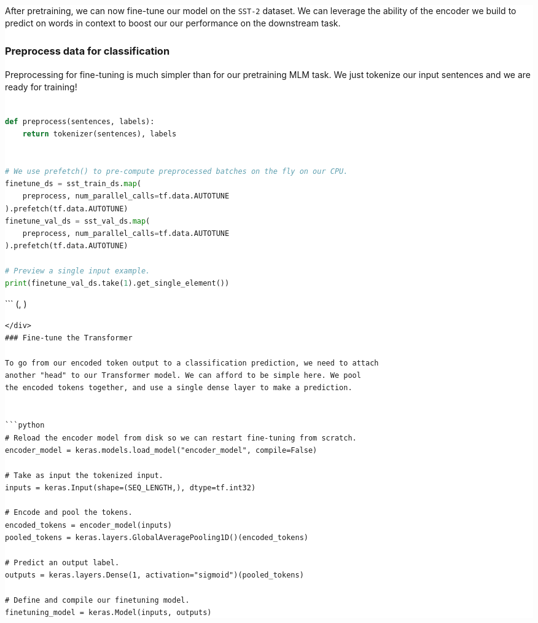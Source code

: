 After pretraining, we can now fine-tune our model on the `SST-2` dataset. We can
leverage the ability of the encoder we build to predict on words in context to boost our
our performance on the downstream task.

### Preprocess data for classification

Preprocessing for fine-tuning is much simpler than for our pretraining MLM task. We just
tokenize our input sentences and we are ready for training!


```python

def preprocess(sentences, labels):
    return tokenizer(sentences), labels


# We use prefetch() to pre-compute preprocessed batches on the fly on our CPU.
finetune_ds = sst_train_ds.map(
    preprocess, num_parallel_calls=tf.data.AUTOTUNE
).prefetch(tf.data.AUTOTUNE)
finetune_val_ds = sst_val_ds.map(
    preprocess, num_parallel_calls=tf.data.AUTOTUNE
).prefetch(tf.data.AUTOTUNE)

# Preview a single input example.
print(finetune_val_ds.take(1).get_single_element())
```

<div class="k-default-codeblock">
```
(<tf.Tensor: shape=(32, 128), dtype=int32, numpy=
array([[ 2009,  1005,  1055, ...,     0,     0,     0],
       [ 4895, 10258,  2378, ...,     0,     0,     0],
       [ 4473,  2149,  2000, ...,     0,     0,     0],
       ...,
       [ 1045,  2018,  2000, ...,     0,     0,     0],
       [ 4283,  2000,  3660, ...,     0,     0,     0],
       [ 1012,  1012,  1012, ...,     0,     0,     0]], dtype=int32)>, <tf.Tensor: shape=(32,), dtype=int32, numpy=
array([1, 0, 1, 1, 0, 1, 0, 0, 1, 0, 1, 0, 0, 1, 0, 1, 1, 1, 0, 0, 0, 0,
       0, 1, 1, 0, 0, 1, 0, 0, 1, 0], dtype=int32)>)

```
</div>
### Fine-tune the Transformer

To go from our encoded token output to a classification prediction, we need to attach
another "head" to our Transformer model. We can afford to be simple here. We pool
the encoded tokens together, and use a single dense layer to make a prediction.


```python
# Reload the encoder model from disk so we can restart fine-tuning from scratch.
encoder_model = keras.models.load_model("encoder_model", compile=False)

# Take as input the tokenized input.
inputs = keras.Input(shape=(SEQ_LENGTH,), dtype=tf.int32)

# Encode and pool the tokens.
encoded_tokens = encoder_model(inputs)
pooled_tokens = keras.layers.GlobalAveragePooling1D()(encoded_tokens)

# Predict an output label.
outputs = keras.layers.Dense(1, activation="sigmoid")(pooled_tokens)

# Define and compile our finetuning model.
finetuning_model = keras.Model(inputs, outputs)
```